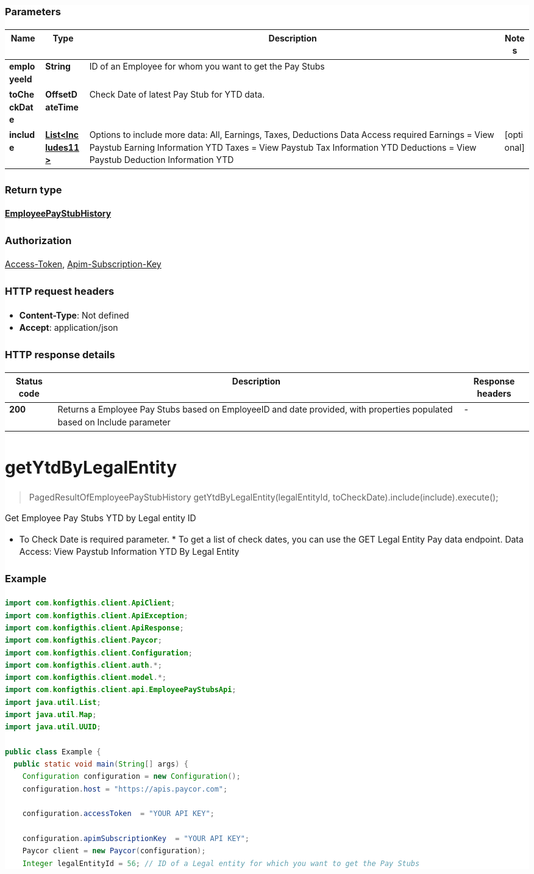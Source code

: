 ### Parameters

| Name | Type | Description  | Notes |
|------------- | ------------- | ------------- | -------------|
| **employeeId** | **String**| ID of an Employee for whom you want to get the Pay Stubs | |
| **toCheckDate** | **OffsetDateTime**| Check Date of latest Pay Stub for YTD data.  | |
| **include** | [**List&lt;Includes11&gt;**](Includes11.md)| Options to include more data: All, Earnings, Taxes, Deductions  Data Access required  Earnings &#x3D; View Paystub Earning Information YTD  Taxes &#x3D; View Paystub Tax Information YTD  Deductions &#x3D; View Paystub Deduction Information YTD | [optional] |

### Return type

[**EmployeePayStubHistory**](EmployeePayStubHistory.md)

### Authorization

[Access-Token](../README.md#Access-Token), [Apim-Subscription-Key](../README.md#Apim-Subscription-Key)

### HTTP request headers

 - **Content-Type**: Not defined
 - **Accept**: application/json

### HTTP response details
| Status code | Description | Response headers |
|-------------|-------------|------------------|
| **200** | Returns a Employee Pay Stubs based on EmployeeID and date provided, with properties populated based on Include parameter |  -  |

<a name="getYtdByLegalEntity"></a>
# **getYtdByLegalEntity**
> PagedResultOfEmployeePayStubHistory getYtdByLegalEntity(legalEntityId, toCheckDate).include(include).execute();

Get Employee Pay Stubs YTD by Legal entity ID

* To Check Date is required parameter.   * To get a list of check dates, you can use the GET Legal Entity Pay data endpoint.  Data Access: View Paystub Information YTD By Legal Entity

### Example
```java
import com.konfigthis.client.ApiClient;
import com.konfigthis.client.ApiException;
import com.konfigthis.client.ApiResponse;
import com.konfigthis.client.Paycor;
import com.konfigthis.client.Configuration;
import com.konfigthis.client.auth.*;
import com.konfigthis.client.model.*;
import com.konfigthis.client.api.EmployeePayStubsApi;
import java.util.List;
import java.util.Map;
import java.util.UUID;

public class Example {
  public static void main(String[] args) {
    Configuration configuration = new Configuration();
    configuration.host = "https://apis.paycor.com";
    
    configuration.accessToken  = "YOUR API KEY";
    
    configuration.apimSubscriptionKey  = "YOUR API KEY";
    Paycor client = new Paycor(configuration);
    Integer legalEntityId = 56; // ID of a Legal entity for which you want to get the Pay Stubs
```